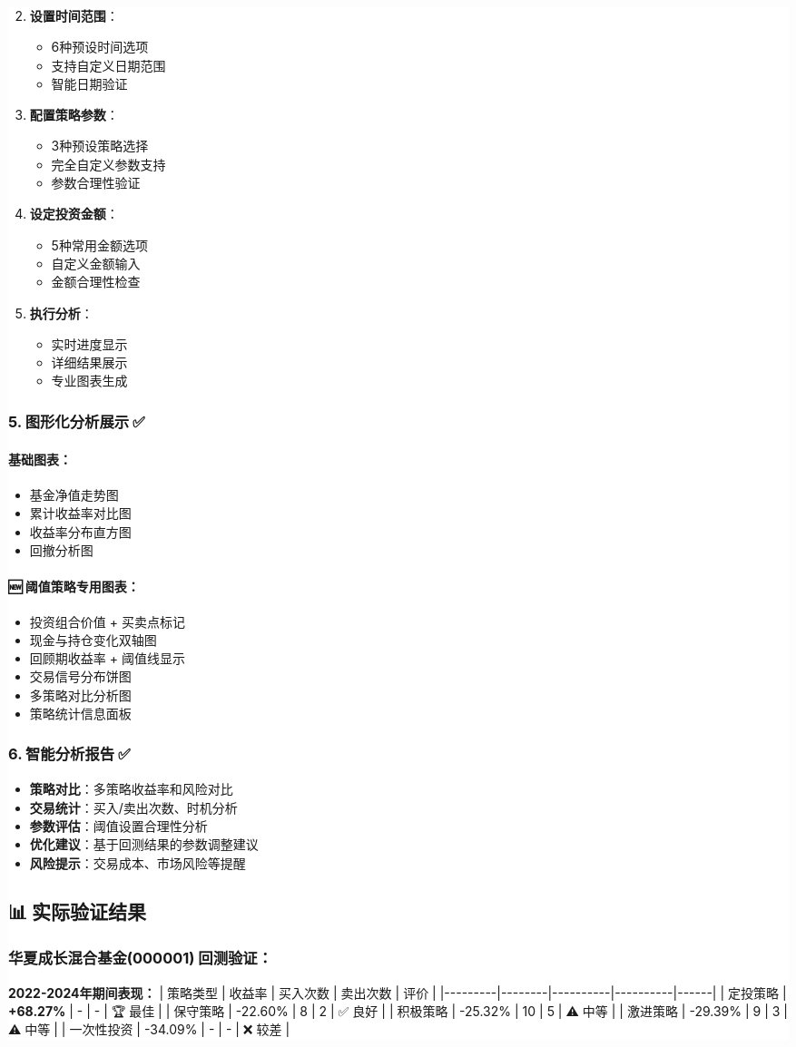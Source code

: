 2. **设置时间范围**：
   - 6种预设时间选项
   - 支持自定义日期范围
   - 智能日期验证

3. **配置策略参数**：
   - 3种预设策略选择
   - 完全自定义参数支持
   - 参数合理性验证

4. **设定投资金额**：
   - 5种常用金额选项
   - 自定义金额输入
   - 金额合理性检查

5. **执行分析**：
   - 实时进度显示
   - 详细结果展示
   - 专业图表生成

### 5. 图形化分析展示 ✅

#### 基础图表：
- 基金净值走势图
- 累计收益率对比图
- 收益率分布直方图
- 回撤分析图

#### 🆕 阈值策略专用图表：
- 投资组合价值 + 买卖点标记
- 现金与持仓变化双轴图
- 回顾期收益率 + 阈值线显示
- 交易信号分布饼图
- 多策略对比分析图
- 策略统计信息面板

### 6. 智能分析报告 ✅
- **策略对比**：多策略收益率和风险对比
- **交易统计**：买入/卖出次数、时机分析
- **参数评估**：阈值设置合理性分析
- **优化建议**：基于回测结果的参数调整建议
- **风险提示**：交易成本、市场风险等提醒

## 📊 实际验证结果

### 华夏成长混合基金(000001) 回测验证：

**2022-2024年期间表现：**
| 策略类型 | 收益率 | 买入次数 | 卖出次数 | 评价 |
|---------|--------|----------|----------|------|
| 定投策略 | **+68.27%** | - | - | 🏆 最佳 |
| 保守策略 | -22.60% | 8 | 2 | ✅ 良好 |
| 积极策略 | -25.32% | 10 | 5 | ⚠️ 中等 |
| 激进策略 | -29.39% | 9 | 3 | ⚠️ 中等 |
| 一次性投资 | -34.09% | - | - | ❌ 较差 |
